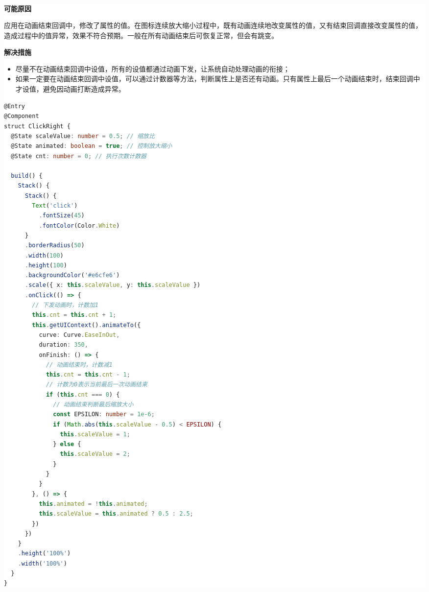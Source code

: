 ```ts
```

**可能原因**

应用在动画结束回调中，修改了属性的值。在图标连续放大缩小过程中，既有动画连续地改变属性的值，又有结束回调直接改变属性的值，造成过程中的值异常，效果不符合预期。一般在所有动画结束后可恢复正常，但会有跳变。

**解决措施**

- 尽量不在动画结束回调中设值，所有的设值都通过动画下发，让系统自动处理动画的衔接；
- 如果一定要在动画结束回调中设值，可以通过计数器等方法，判断属性上是否还有动画。只有属性上最后一个动画结束时，结束回调中才设值，避免因动画打断造成异常。

```ts
@Entry
@Component
struct ClickRight {
  @State scaleValue: number = 0.5; // 缩放比
  @State animated: boolean = true; // 控制放大缩小
  @State cnt: number = 0; // 执行次数计数器

  build() {
    Stack() {
      Stack() {
        Text('click')
          .fontSize(45)
          .fontColor(Color.White)
      }
      .borderRadius(50)
      .width(100)
      .height(100)
      .backgroundColor('#e6cfe6')
      .scale({ x: this.scaleValue, y: this.scaleValue })
      .onClick(() => {
        // 下发动画时，计数加1
        this.cnt = this.cnt + 1;
        this.getUIContext().animateTo({
          curve: Curve.EaseInOut,
          duration: 350,
          onFinish: () => {
            // 动画结束时，计数减1
            this.cnt = this.cnt - 1;
            // 计数为0表示当前最后一次动画结束
            if (this.cnt === 0) {
              // 动画结束判断最后缩放大小
              const EPSILON: number = 1e-6;
              if (Math.abs(this.scaleValue - 0.5) < EPSILON) {
                this.scaleValue = 1;
              } else {
                this.scaleValue = 2;
              }
            }
          }
        }, () => {
          this.animated = !this.animated;
          this.scaleValue = this.animated ? 0.5 : 2.5;
        })
      })
    }
    .height('100%')
    .width('100%')
  }
}
```
